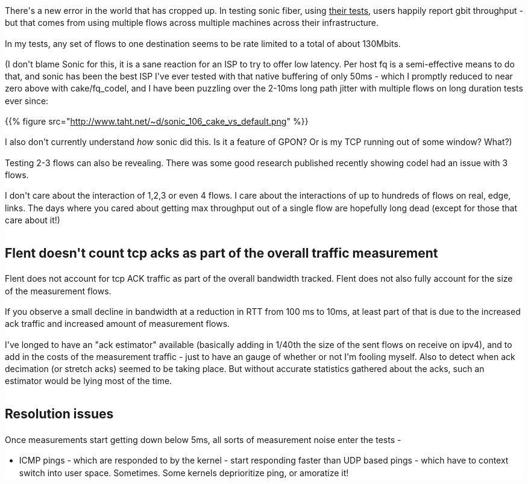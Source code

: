 There's a new error in the world that has cropped up. In testing sonic
fiber, using [their tests](FIXME), users happily report gbit throughput - but
that comes from using multiple flows across multiple machines across
their infrastructure.

In my tests, any set of flows to one destination seems to be
rate limited to a total of about 130Mbits.

(I don't blame Sonic for this, it is a sane reaction for an ISP to try
to offer low latency. Per host fq is a semi-effective means to do that,
and sonic has been the best ISP I've ever tested with that native
buffering of only 50ms - which I promptly reduced to near zero above
with cake/fq_codel, and I have been puzzling over the 2-10ms long path
jitter with multiple flows on long duration tests ever since:

{{% figure src="http://www.taht.net/~d/sonic_106_cake_vs_default.png" %}}

I also don't currently understand *how* sonic did this. Is it a feature of GPON? Or
is my TCP running out of some window? What?)

Testing 2-3 flows can also be revealing. There was some good research
published recently showing codel had an issue with 3 flows.

I don't care about the interaction of 1,2,3 or even 4 flows. I care
about the interactions of up to hundreds of flows on real, edge, links.
The days where you cared about getting max throughput out of a single
flow are hopefully long dead (except for those that care about it!)

## Flent doesn't count tcp acks as part of the overall traffic measurement

Flent does not account for tcp ACK traffic as part of the overall
bandwidth tracked. Flent does not also fully account for the size of the
measurement flows.

If you observe a small decline in bandwidth at a reduction in RTT from
100 ms to 10ms, at least part of that is due to the increased ack
traffic and increased amount of measurement flows.

I've longed to have an "ack estimator" available (basically adding in
1/40th the size of the sent flows on receive on ipv4), and to add in the
costs of the measurement traffic - just to have an gauge of whether or
not I'm fooling myself. Also to detect when ack decimation (or stretch
acks) seemed to be taking place. But without accurate statistics
gathered about the acks, such an estimator would be lying most of the time.

## Resolution issues

Once measurements start getting down below 5ms, all sorts of measurement
noise enter the tests -

* ICMP pings - which are responded to by the kernel - start responding faster
  than UDP based pings - which have to context switch into user space. Sometimes.
  Some kernels deprioritize ping, or amoratize it!
